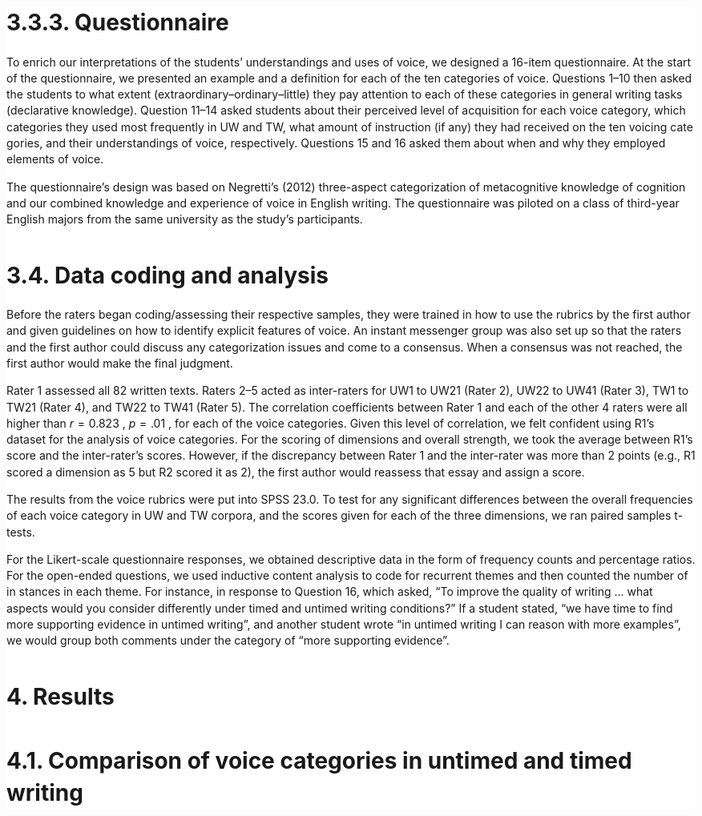 # 3.3.3. Questionnaire

To enrich our interpretations of the students’ understandings and uses of voice, we designed a 16-item questionnaire. At the start of the questionnaire, we presented an example and a definition for each of the ten categories of voice. Questions 1–10 then asked the students to what extent (extraordinary–ordinary–little) they pay attention to each of these categories in general writing tasks (declarative knowledge). Question 11–14 asked students about their perceived level of acquisition for each voice category, which categories they used most frequently in UW and TW, what amount of instruction (if any) they had received on the ten voicing cate gories, and their understandings of voice, respectively. Questions 15 and 16 asked them about when and why they employed elements of voice.

The questionnaire’s design was based on Negretti’s (2012) three-aspect categorization of metacognitive knowledge of cognition and our combined knowledge and experience of voice in English writing. The questionnaire was piloted on a class of third-year English majors from the same university as the study’s participants.

# 3.4. Data coding and analysis

Before the raters began coding/assessing their respective samples, they were trained in how to use the rubrics by the first author and given guidelines on how to identify explicit features of voice. An instant messenger group was also set up so that the raters and the first author could discuss any categorization issues and come to a consensus. When a consensus was not reached, the first author would make the final judgment.

Rater 1 assessed all 82 written texts. Raters 2–5 acted as inter-raters for UW1 to UW21 (Rater 2), UW22 to UW41 (Rater 3), TW1 to TW21 (Rater 4), and TW22 to TW41 (Rater 5). The correlation coefficients between Rater 1 and each of the other 4 raters were all higher than $r = 0 . 8 2 3$ , $p = . 0 1$ , for each of the voice categories. Given this level of correlation, we felt confident using R1’s dataset for the analysis of voice categories. For the scoring of dimensions and overall strength, we took the average between R1’s score and the inter-rater’s scores. However, if the discrepancy between Rater 1 and the inter-rater was more than 2 points (e.g., R1 scored a dimension as 5 but R2 scored it as 2), the first author would reassess that essay and assign a score.

The results from the voice rubrics were put into SPSS 23.0. To test for any significant differences between the overall frequencies of each voice category in UW and TW corpora, and the scores given for each of the three dimensions, we ran paired samples t-tests.

For the Likert-scale questionnaire responses, we obtained descriptive data in the form of frequency counts and percentage ratios. For the open-ended questions, we used inductive content analysis to code for recurrent themes and then counted the number of in stances in each theme. For instance, in response to Question 16, which asked, “To improve the quality of writing … what aspects would you consider differently under timed and untimed writing conditions?” If a student stated, “we have time to find more supporting evidence in untimed writing”, and another student wrote “in untimed writing I can reason with more examples”, we would group both comments under the category of “more supporting evidence”.

# 4. Results

# 4.1. Comparison of voice categories in untimed and timed writing
